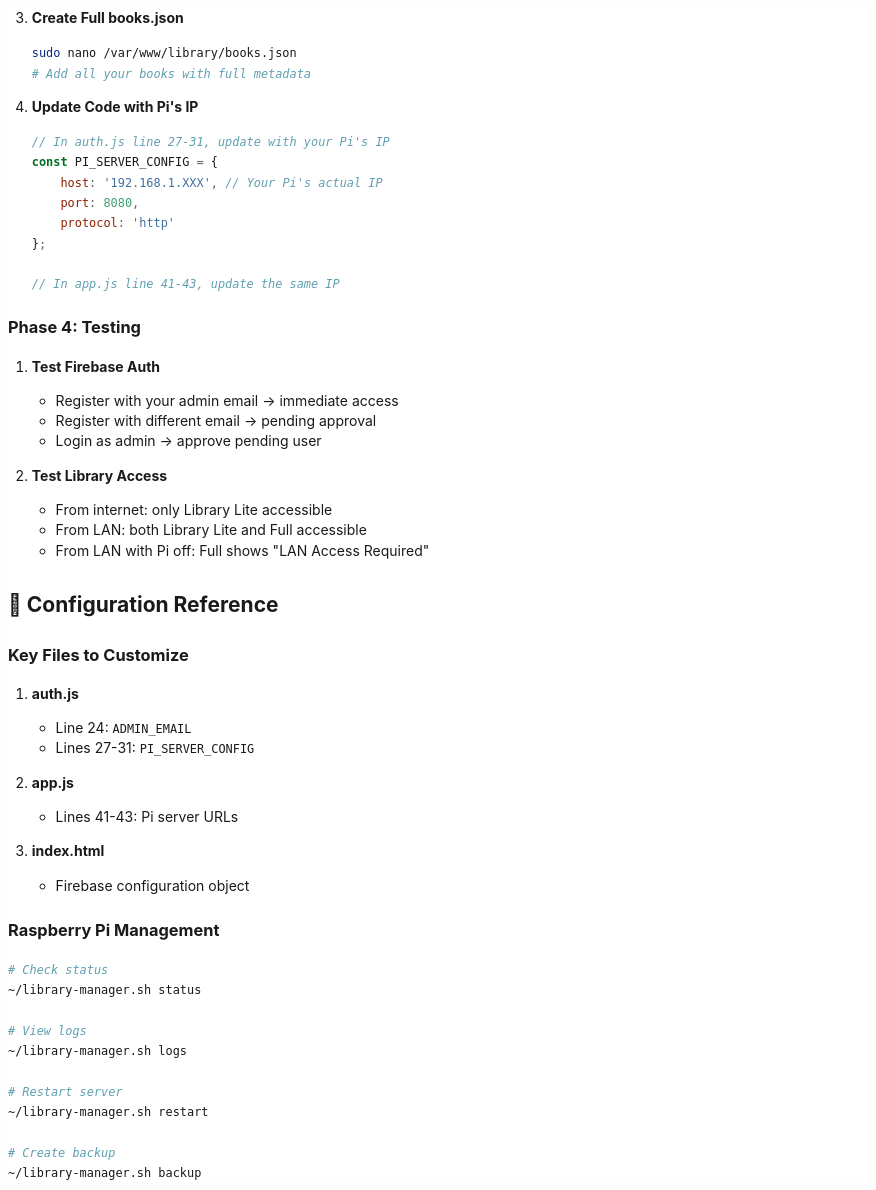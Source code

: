3. **Create Full books.json**
   ```bash
   sudo nano /var/www/library/books.json
   # Add all your books with full metadata
   ```

4. **Update Code with Pi's IP**
   ```javascript
   // In auth.js line 27-31, update with your Pi's IP
   const PI_SERVER_CONFIG = {
       host: '192.168.1.XXX', // Your Pi's actual IP
       port: 8080,
       protocol: 'http'
   };
   
   // In app.js line 41-43, update the same IP
   ```

### Phase 4: Testing

1. **Test Firebase Auth**
   - Register with your admin email → immediate access
   - Register with different email → pending approval
   - Login as admin → approve pending user

2. **Test Library Access**
   - From internet: only Library Lite accessible
   - From LAN: both Library Lite and Full accessible
   - From LAN with Pi off: Full shows "LAN Access Required"

## 🔧 Configuration Reference

### Key Files to Customize

1. **auth.js**
   - Line 24: `ADMIN_EMAIL` 
   - Lines 27-31: `PI_SERVER_CONFIG`

2. **app.js**  
   - Lines 41-43: Pi server URLs

3. **index.html**
   - Firebase configuration object

### Raspberry Pi Management

```bash
# Check status
~/library-manager.sh status

# View logs  
~/library-manager.sh logs

# Restart server
~/library-manager.sh restart

# Create backup
~/library-manager.sh backup
```
